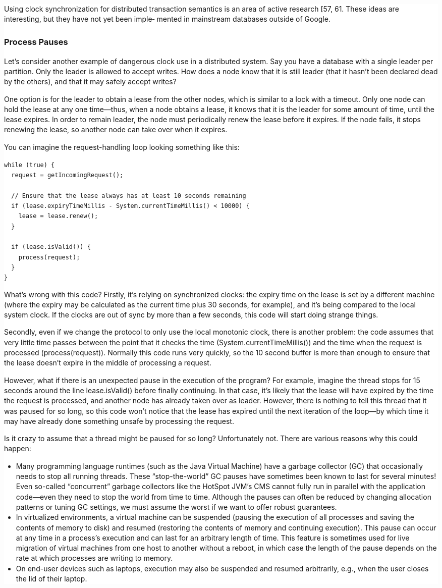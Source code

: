 Using clock synchronization for distributed transaction semantics is an area of active research [57, 61. These ideas are interesting, but they have not yet been imple‐ mented in mainstream databases outside of Google.

### Process Pauses
Let’s consider another example of dangerous clock use in a distributed system. Say you have a database with a single leader per partition. Only the leader is allowed to accept writes. How does a node know that it is still leader (that it hasn’t been declared dead by the others), and that it may safely accept writes?

One option is for the leader to obtain a lease from the other nodes, which is similar to a lock with a timeout. Only one node can hold the lease at any one time—thus, when a node obtains a lease, it knows that it is the leader for some amount of time, until the lease expires. In order to remain leader, the node must periodically renew the lease before it expires. If the node fails, it stops renewing the lease, so another node can take over when it expires.

You can imagine the request-handling loop looking something like this:
```
while (true) {
  request = getIncomingRequest();

  // Ensure that the lease always has at least 10 seconds remaining
  if (lease.expiryTimeMillis - System.currentTimeMillis() < 10000) {
    lease = lease.renew();
  }

  if (lease.isValid()) {
    process(request);
  }
}
```
What’s wrong with this code? Firstly, it’s relying on synchronized clocks: the expiry time on the lease is set by a different machine (where the expiry may be calculated as the current time plus 30 seconds, for example), and it’s being compared to the local system clock. If the clocks are out of sync by more than a few seconds, this code will start doing strange things.

Secondly, even if we change the protocol to only use the local monotonic clock, there is another problem: the code assumes that very little time passes between the point that it checks the time (System.currentTimeMillis()) and the time when the request is processed (process(request)). Normally this code runs very quickly, so the 10 second buffer is more than enough to ensure that the lease doesn’t expire in the middle of processing a request.

However, what if there is an unexpected pause in the execution of the program? For example, imagine the thread stops for 15 seconds around the line lease.isValid() before finally continuing. In that case, it’s likely that the lease will have expired by the time the request is processed, and another node has already taken over as leader. However, there is nothing to tell this thread that it was paused for so long, so this code won’t notice that the lease has expired until the next iteration of the loop—by which time it may have already done something unsafe by processing the request.

Is it crazy to assume that a thread might be paused for so long? Unfortunately not. There are various reasons why this could happen:
* Many programming language runtimes (such as the Java Virtual Machine) have a garbage collector (GC) that occasionally needs to stop all running threads. These “stop-the-world” GC pauses have sometimes been known to last for several minutes! Even so-called “concurrent” garbage collectors like the HotSpot JVM’s CMS cannot fully run in parallel with the application code—even they need to stop the world from time to time. Although the pauses can often be reduced by changing allocation patterns or tuning GC settings, we must assume the worst if we want to offer robust guarantees.
* In virtualized environments, a virtual machine can be suspended (pausing the execution of all processes and saving the contents of memory to disk) and resumed (restoring the contents of memory and continuing execution). This pause can occur at any time in a process’s execution and can last for an arbitrary length of time. This feature is sometimes used for live migration of virtual machines from one host to another without a reboot, in which case the length of the pause depends on the rate at which processes are writing to memory.
* On end-user devices such as laptops, execution may also be suspended and resumed arbitrarily, e.g., when the user closes the lid of their laptop.